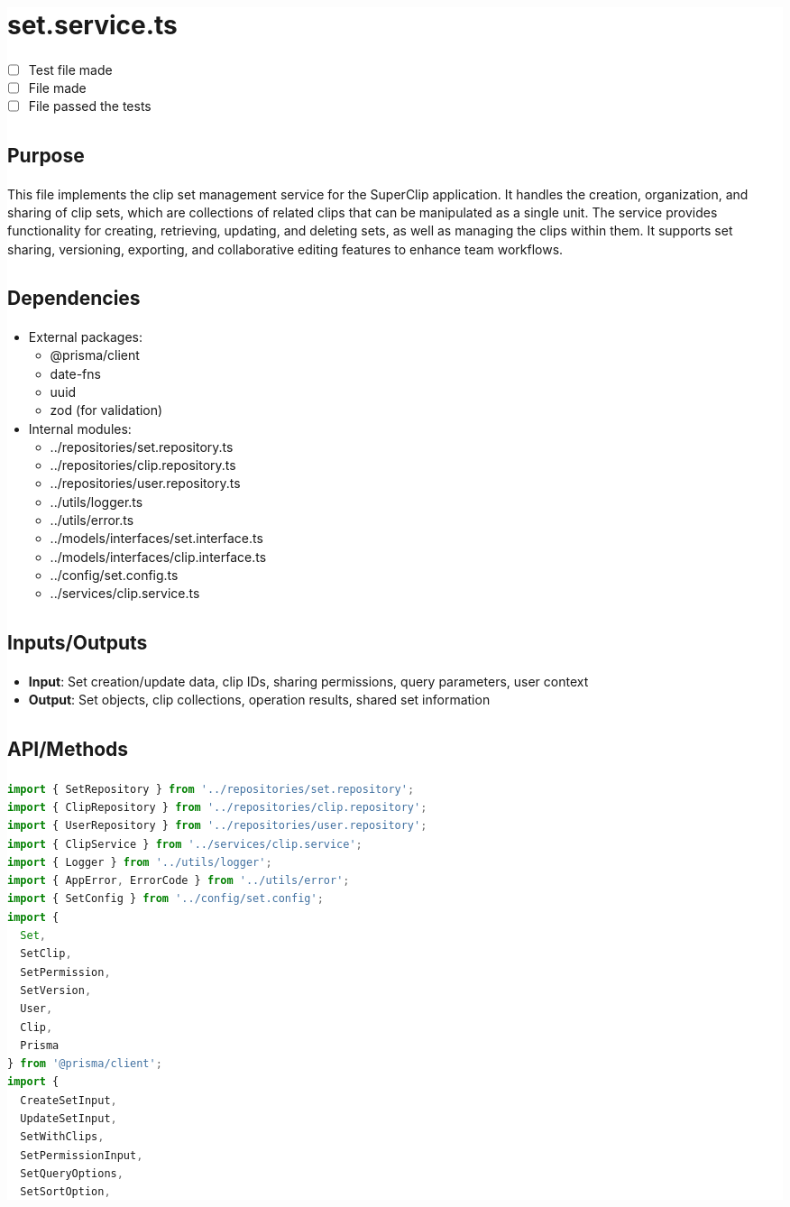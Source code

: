 # set.service.ts

- [ ] Test file made
- [ ] File made
- [ ] File passed the tests

## Purpose
This file implements the clip set management service for the SuperClip application. It handles the creation, organization, and sharing of clip sets, which are collections of related clips that can be manipulated as a single unit. The service provides functionality for creating, retrieving, updating, and deleting sets, as well as managing the clips within them. It supports set sharing, versioning, exporting, and collaborative editing features to enhance team workflows.

## Dependencies
- External packages:
  - @prisma/client
  - date-fns
  - uuid
  - zod (for validation)
- Internal modules:
  - ../repositories/set.repository.ts
  - ../repositories/clip.repository.ts
  - ../repositories/user.repository.ts
  - ../utils/logger.ts
  - ../utils/error.ts
  - ../models/interfaces/set.interface.ts
  - ../models/interfaces/clip.interface.ts
  - ../config/set.config.ts
  - ../services/clip.service.ts

## Inputs/Outputs
- **Input**: Set creation/update data, clip IDs, sharing permissions, query parameters, user context
- **Output**: Set objects, clip collections, operation results, shared set information

## API/Methods
```typescript
import { SetRepository } from '../repositories/set.repository';
import { ClipRepository } from '../repositories/clip.repository';
import { UserRepository } from '../repositories/user.repository';
import { ClipService } from '../services/clip.service';
import { Logger } from '../utils/logger';
import { AppError, ErrorCode } from '../utils/error';
import { SetConfig } from '../config/set.config';
import {
  Set,
  SetClip,
  SetPermission,
  SetVersion,
  User,
  Clip,
  Prisma
} from '@prisma/client';
import {
  CreateSetInput,
  UpdateSetInput,
  SetWithClips,
  SetPermissionInput,
  SetQueryOptions,
  SetSortOption,
```